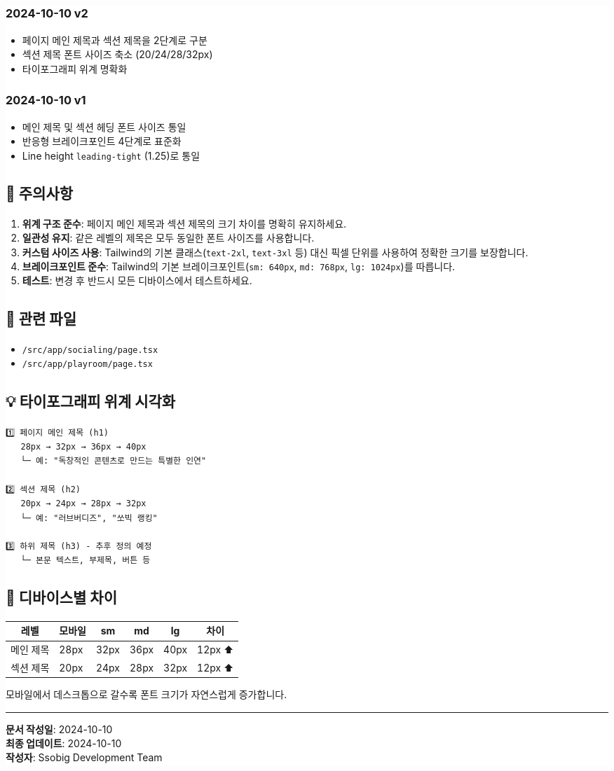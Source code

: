 ### 2024-10-10 v2

- 페이지 메인 제목과 섹션 제목을 2단계로 구분
- 섹션 제목 폰트 사이즈 축소 (20/24/28/32px)
- 타이포그래피 위계 명확화

### 2024-10-10 v1

- 메인 제목 및 섹션 헤딩 폰트 사이즈 통일
- 반응형 브레이크포인트 4단계로 표준화
- Line height `leading-tight` (1.25)로 통일

## 📝 주의사항

1. **위계 구조 준수**: 페이지 메인 제목과 섹션 제목의 크기 차이를 명확히 유지하세요.
2. **일관성 유지**: 같은 레벨의 제목은 모두 동일한 폰트 사이즈를 사용합니다.
3. **커스텀 사이즈 사용**: Tailwind의 기본 클래스(`text-2xl`, `text-3xl` 등) 대신 픽셀 단위를 사용하여 정확한 크기를 보장합니다.
4. **브레이크포인트 준수**: Tailwind의 기본 브레이크포인트(`sm: 640px`, `md: 768px`, `lg: 1024px`)를 따릅니다.
5. **테스트**: 변경 후 반드시 모든 디바이스에서 테스트하세요.

## 🔗 관련 파일

- `/src/app/socialing/page.tsx`
- `/src/app/playroom/page.tsx`

## 💡 타이포그래피 위계 시각화

```
1️⃣ 페이지 메인 제목 (h1)
   28px → 32px → 36px → 40px
   └─ 예: "독창적인 콘텐츠로 만드는 특별한 인연"

2️⃣ 섹션 제목 (h2)
   20px → 24px → 28px → 32px
   └─ 예: "러브버디즈", "쏘빅 랭킹"

3️⃣ 하위 제목 (h3) - 추후 정의 예정
   └─ 본문 텍스트, 부제목, 버튼 등
```

## 📱 디바이스별 차이

| 레벨      | 모바일 | sm   | md   | lg   | 차이    |
| --------- | ------ | ---- | ---- | ---- | ------- |
| 메인 제목 | 28px   | 32px | 36px | 40px | 12px ⬆️ |
| 섹션 제목 | 20px   | 24px | 28px | 32px | 12px ⬆️ |

모바일에서 데스크톱으로 갈수록 폰트 크기가 자연스럽게 증가합니다.

---

**문서 작성일**: 2024-10-10  
**최종 업데이트**: 2024-10-10  
**작성자**: Ssobig Development Team
